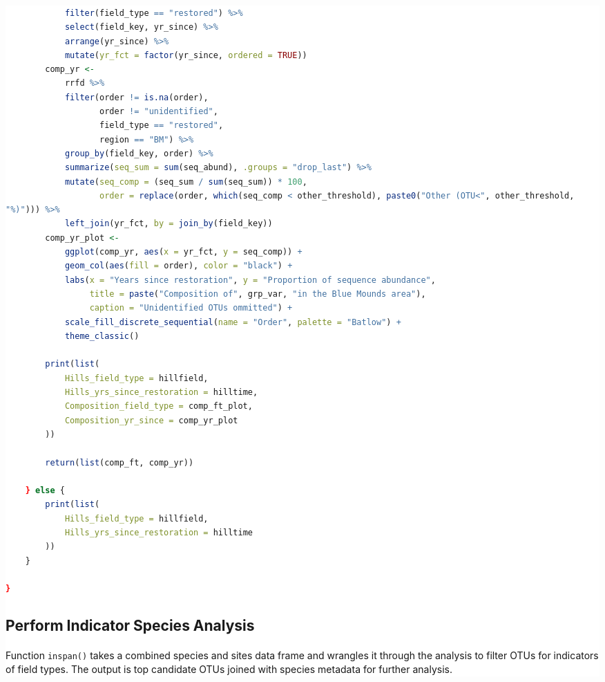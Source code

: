 ``` r
            filter(field_type == "restored") %>% 
            select(field_key, yr_since) %>% 
            arrange(yr_since) %>% 
            mutate(yr_fct = factor(yr_since, ordered = TRUE))
        comp_yr <- 
            rrfd %>% 
            filter(order != is.na(order), 
                   order != "unidentified",
                   field_type == "restored",
                   region == "BM") %>% 
            group_by(field_key, order) %>% 
            summarize(seq_sum = sum(seq_abund), .groups = "drop_last") %>% 
            mutate(seq_comp = (seq_sum / sum(seq_sum)) * 100,
                   order = replace(order, which(seq_comp < other_threshold), paste0("Other (OTU<", other_threshold, "%)"))) %>% 
            left_join(yr_fct, by = join_by(field_key))
        comp_yr_plot <-
            ggplot(comp_yr, aes(x = yr_fct, y = seq_comp)) +
            geom_col(aes(fill = order), color = "black") +
            labs(x = "Years since restoration", y = "Proportion of sequence abundance",
                 title = paste("Composition of", grp_var, "in the Blue Mounds area"),
                 caption = "Unidentified OTUs ommitted") +
            scale_fill_discrete_sequential(name = "Order", palette = "Batlow") +
            theme_classic()
        
        print(list(
            Hills_field_type = hillfield,
            Hills_yrs_since_restoration = hilltime,
            Composition_field_type = comp_ft_plot,
            Composition_yr_since = comp_yr_plot
        ))
        
        return(list(comp_ft, comp_yr))
        
    } else {
        print(list(
            Hills_field_type = hillfield,
            Hills_yrs_since_restoration = hilltime
        ))
    }
    
}
```

## Perform Indicator Species Analysis

Function `inspan()` takes a combined species and sites data frame and
wrangles it through the analysis to filter OTUs for indicators of field
types. The output is top candidate OTUs joined with species metadata for
further analysis.
